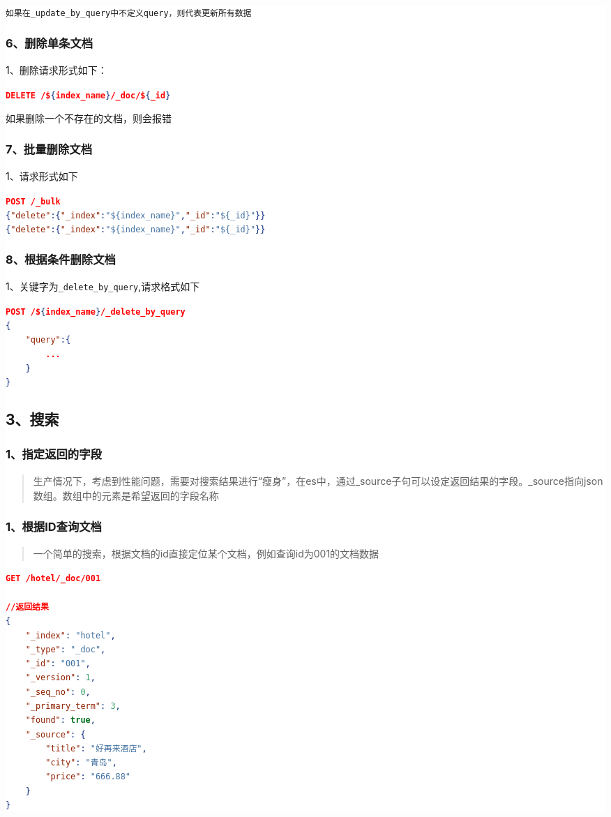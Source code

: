 `如果在_update_by_query中不定义query，则代表更新所有数据`

### 6、删除单条文档

1、删除请求形式如下：

```json
DELETE /${index_name}/_doc/${_id}
```

如果删除一个不存在的文档，则会报错

### 7、批量删除文档

1、请求形式如下

```json
POST /_bulk
{"delete":{"_index":"${index_name}","_id":"${_id}"}}
{"delete":{"_index":"${index_name}","_id":"${_id}"}}
```

### 8、根据条件删除文档

1、关键字为`_delete_by_query`,请求格式如下

```json
POST /${index_name}/_delete_by_query
{
    "query":{
        ...
    }
}
```

## 3、搜索

### 1、指定返回的字段

> 生产情况下，考虑到性能问题，需要对搜索结果进行“瘦身”，在es中，通过_source子句可以设定返回结果的字段。\_source指向json数组。数组中的元素是希望返回的字段名称

### 1、根据ID查询文档

> 一个简单的搜索，根据文档的id直接定位某个文档，例如查询id为001的文档数据

```json
GET /hotel/_doc/001

//返回结果
{
	"_index": "hotel",
	"_type": "_doc",
	"_id": "001",
	"_version": 1,
	"_seq_no": 0,
	"_primary_term": 3,
	"found": true,
	"_source": {
		"title": "好再来酒店",
		"city": "青岛",
		"price": "666.88"
	}
}
```
